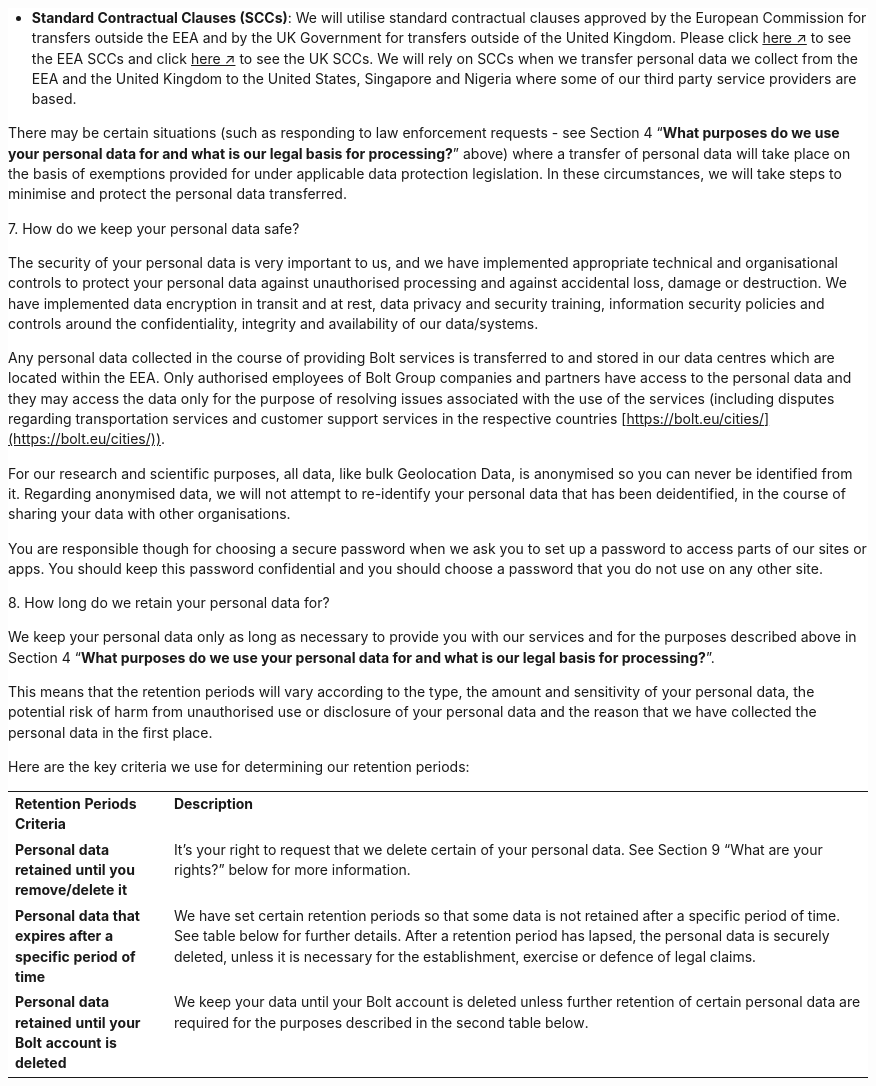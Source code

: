 * ****Standard Contractual Clauses (SCCs)****: We will utilise standard contractual clauses approved by the European Commission for transfers outside the EEA and by the UK Government for transfers outside of the United Kingdom. Please click [here ↗](https://commission.europa.eu/law/law-topic/data-protection/international-dimension-data-protection/standard-contractual-clauses-scc_en) to see the EEA SCCs and click [here ↗](https://ico.org.uk/for-organisations/uk-gdpr-guidance-and-resources/international-transfers/international-data-transfer-agreement-and-guidance/) to see the UK SCCs. We will rely on SCCs when we transfer personal data we collect from the EEA and the United Kingdom to the United States, Singapore and Nigeria where some of our third party service providers are based.

There may be certain situations (such as responding to law enforcement requests - see Section 4 “__What purposes do we use your personal data for and what is our legal basis for processing?__” above) where a transfer of personal data will take place on the basis of exemptions provided for under applicable data protection legislation. In these circumstances, we will take steps to minimise and protect the personal data transferred.

7\. How do we keep your personal data safe?

The security of your personal data is very important to us, and we have implemented appropriate technical and organisational controls to protect your personal data against unauthorised processing and against accidental loss, damage or destruction. We have implemented data encryption in transit and at rest, data privacy and security training, information security policies and controls around the confidentiality, integrity and availability of our data/systems.

Any personal data collected in the course of providing Bolt services is transferred to and stored in our data centres which are located within the EEA. Only authorised employees of ​Bolt Group companies and partners ​have access to the personal data and they may access the data only for the purpose of resolving issues associated with the use of the services (including disputes regarding transportation services and customer support services in the respective countries [https://bolt.eu/cities/](https://bolt.eu/cities/)).

For our research and scientific purposes, all data, like bulk Geolocation Data, is anonymised so you can never be identified from it. Regarding anonymised data, we will not attempt to re-identify your personal data that has been deidentified, in the course of sharing your data with other organisations.

You are responsible though for choosing a secure password when we ask you to set up a password to access parts of our sites or apps. You should keep this password confidential and you should choose a password that you do not use on any other site.

8\. How long do we retain your personal data for?

We keep your personal data only as long as necessary to provide you with our services and for the purposes described above in Section 4 “__What purposes do we use your personal data for and what is our legal basis for processing?__”.

This means that the retention periods will vary according to the type, the amount and sensitivity of your personal data, the potential risk of harm from unauthorised use or disclosure of your personal data and the reason that we have collected the personal data in the first place.

Here are the key criteria we use for determining our retention periods:

|     |     |
| --- | --- |
| ****Retention Periods Criteria**** | ****Description**** |
| ****Personal data retained until you remove/delete it**** | It’s your right to request that we delete certain of your personal data. See Section 9 “What are your rights?” below for more information. |
| ****Personal data that expires after a specific period of time**** | We have set certain retention periods so that some data is not retained after a specific period of time. See table below for further details. After a retention period has lapsed, the personal data is securely deleted, unless it is necessary for the establishment, exercise or defence of legal claims. |
| ****Personal data retained until your Bolt account is deleted**** | We keep your data until your Bolt account is deleted unless further retention of certain personal data are required for the purposes described in the second table below. |
